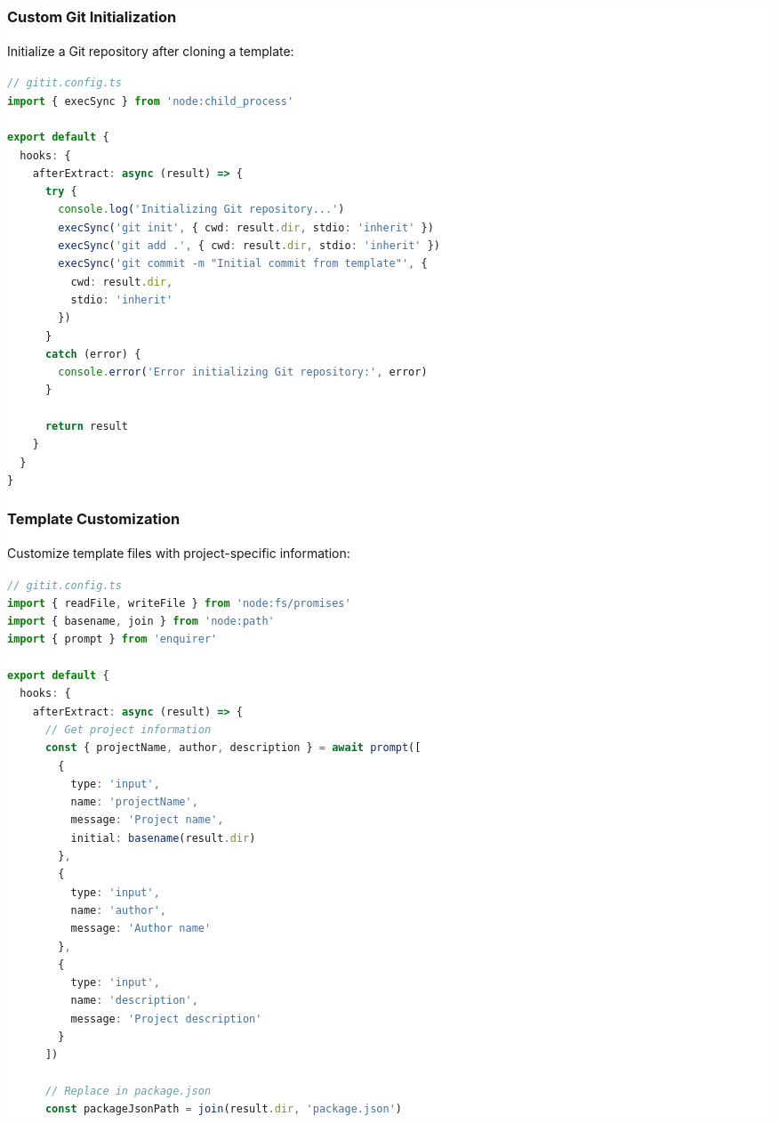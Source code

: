 ### Custom Git Initialization

Initialize a Git repository after cloning a template:

```typescript
// gitit.config.ts
import { execSync } from 'node:child_process'

export default {
  hooks: {
    afterExtract: async (result) => {
      try {
        console.log('Initializing Git repository...')
        execSync('git init', { cwd: result.dir, stdio: 'inherit' })
        execSync('git add .', { cwd: result.dir, stdio: 'inherit' })
        execSync('git commit -m "Initial commit from template"', {
          cwd: result.dir,
          stdio: 'inherit'
        })
      }
      catch (error) {
        console.error('Error initializing Git repository:', error)
      }

      return result
    }
  }
}
```

### Template Customization

Customize template files with project-specific information:

```typescript
// gitit.config.ts
import { readFile, writeFile } from 'node:fs/promises'
import { basename, join } from 'node:path'
import { prompt } from 'enquirer'

export default {
  hooks: {
    afterExtract: async (result) => {
      // Get project information
      const { projectName, author, description } = await prompt([
        {
          type: 'input',
          name: 'projectName',
          message: 'Project name',
          initial: basename(result.dir)
        },
        {
          type: 'input',
          name: 'author',
          message: 'Author name'
        },
        {
          type: 'input',
          name: 'description',
          message: 'Project description'
        }
      ])

      // Replace in package.json
      const packageJsonPath = join(result.dir, 'package.json')
```